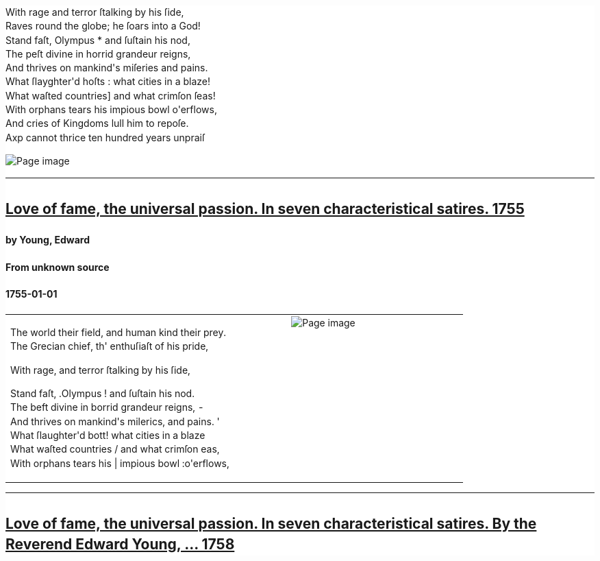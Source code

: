   
With rage and terror ſtalking by his ſide,  
Raves round the globe; he ſoars into a God!  
Stand faſt, Olympus * and ſuſtain his nod,  
The peſt divine in horrid grandeur reigns,  
And thrives on mankind&#x27;s miſeries and pains.  
What ſlayghter&#x27;d hoſts : what cities in a blaze!  
What waſted countries] and what crimſon ſeas!  
With orphans tears his impious bowl o&#x27;erflows,  
And cries of Kingdoms lull him to repoſe.  
Axp cannot thrice ten hundred years unpraiſ
</td><td style="width: 50%; max-height: 75%; margin: auto; display: block;">
<img alt="Page image" src="https://iiif.archive.org/image/iiif/2/bim_eighteenth-century_love-of-fame-the-univer_young-edward_1752_0%2Fbim_eighteenth-century_love-of-fame-the-univer_young-edward_1752_0_jp2.zip%2Fbim_eighteenth-century_love-of-fame-the-univer_young-edward_1752_0_jp2%2Fbim_eighteenth-century_love-of-fame-the-univer_young-edward_1752_0_0078.jp2/pct:7.604214383875401,32.02036441586281,63.49060925332112,21.275455519828512/!600,600/0/default.jpg"/>
</td>
</tr></table>

---

## [Love of fame, the universal passion. In seven characteristical satires.  1755](https://archive.org/details/bim_eighteenth-century_love-of-fame-the-univer_young-edward_1755/page/n103/mode/1up?view=theater)

#### by Young, Edward

#### From unknown source

#### 1755-01-01

<table style="width: 100%;"><tr><td style="width: 50%">

  
The world their field, and human kind their prey.  
The Grecian chief, th&#x27; enthuſiaſt of his pride,  
  
With rage, and terror ſtalking by his ſide,  
  
  
Stand faſt, .Olympus ! and ſuſtain his nod.  
The beft divine in borrid grandeur reigns, -  
And thrives on mankind&#x27;s milerics, and pains. &#x27;  
What ſlaughter&#x27;d bott! what cities in a blaze  
What waſted countries / and what crimſon eas,  
With orphans tears his | impious bowl :o&#x27;erflows, 
</td><td style="width: 50%; max-height: 75%; margin: auto; display: block;">
<img alt="Page image" src="https://iiif.archive.org/image/iiif/2/bim_eighteenth-century_love-of-fame-the-univer_young-edward_1755%2Fbim_eighteenth-century_love-of-fame-the-univer_young-edward_1755_jp2.zip%2Fbim_eighteenth-century_love-of-fame-the-univer_young-edward_1755_jp2%2Fbim_eighteenth-century_love-of-fame-the-univer_young-edward_1755_0103.jp2/pct:28.89952153110048,18.540846456692915,61.89473684210526,25.098425196850393/!600,600/0/default.jpg"/>
</td>
</tr></table>

---

## [Love of fame, the universal passion. In seven characteristical satires. By the Reverend Edward Young, ...  1758](https://archive.org/details/bim_eighteenth-century_love-of-fame-the-univer_young-edward_1758/page/n91/mode/1up?view=theater)
